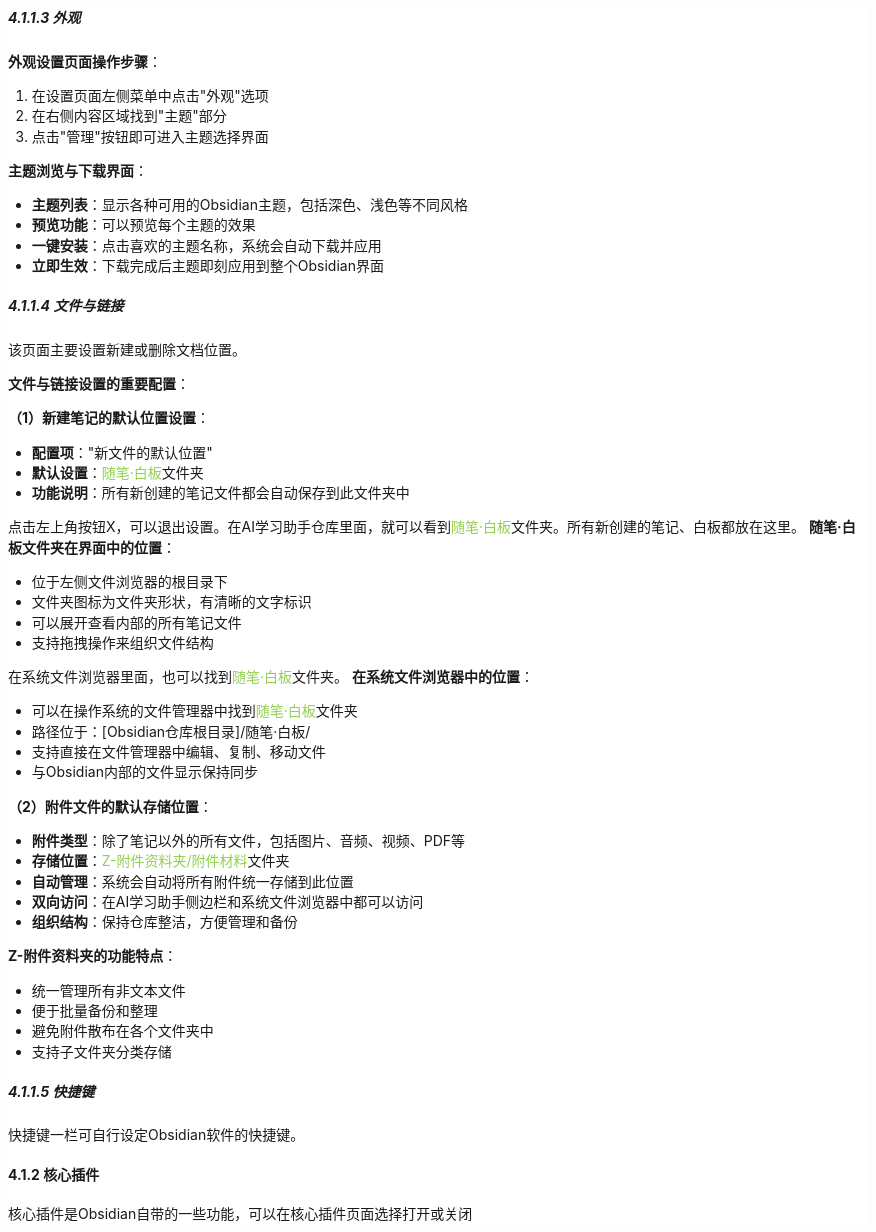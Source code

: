 ##### 4.1.1.3 外观
**外观设置页面操作步骤**：
1. 在设置页面左侧菜单中点击"外观"选项
2. 在右侧内容区域找到"主题"部分
3. 点击"管理"按钮即可进入主题选择界面

**主题浏览与下载界面**：
- **主题列表**：显示各种可用的Obsidian主题，包括深色、浅色等不同风格
- **预览功能**：可以预览每个主题的效果
- **一键安装**：点击喜欢的主题名称，系统会自动下载并应用
- **立即生效**：下载完成后主题即刻应用到整个Obsidian界面

##### 4.1.1.4 文件与链接
该页面主要设置新建或删除文档位置。

**文件与链接设置的重要配置**：

**（1）新建笔记的默认位置设置**：
- **配置项**："新文件的默认位置"
- **默认设置**：<font color="#92d050">随笔·白板</font>文件夹
- **功能说明**：所有新创建的笔记文件都会自动保存到此文件夹中

点击左上角按钮X，可以退出设置。在AI学习助手仓库里面，就可以看到<font color="#92d050">随笔·白板</font>文件夹。所有新创建的笔记、白板都放在这里。
**随笔·白板文件夹在界面中的位置**：
- 位于左侧文件浏览器的根目录下
- 文件夹图标为文件夹形状，有清晰的文字标识
- 可以展开查看内部的所有笔记文件
- 支持拖拽操作来组织文件结构

在系统文件浏览器里面，也可以找到<font color="#92d050">随笔·白板</font>文件夹。
**在系统文件浏览器中的位置**：
- 可以在操作系统的文件管理器中找到<font color="#92d050">随笔·白板</font>文件夹
- 路径位于：[Obsidian仓库根目录]/随笔·白板/
- 支持直接在文件管理器中编辑、复制、移动文件
- 与Obsidian内部的文件显示保持同步

**（2）附件文件的默认存储位置**：
- **附件类型**：除了笔记以外的所有文件，包括图片、音频、视频、PDF等
- **存储位置**：<font color="#92d050">Z-附件资料夹/附件材料</font>文件夹
- **自动管理**：系统会自动将所有附件统一存储到此位置
- **双向访问**：在AI学习助手侧边栏和系统文件浏览器中都可以访问
- **组织结构**：保持仓库整洁，方便管理和备份

**Z-附件资料夹的功能特点**：
- 统一管理所有非文本文件
- 便于批量备份和整理
- 避免附件散布在各个文件夹中
- 支持子文件夹分类存储

##### 4.1.1.5 快捷键
快捷键一栏可自行设定Obsidian软件的快捷键。

#### 4.1.2 核心插件
核心插件是Obsidian自带的一些功能，可以在核心插件页面选择打开或关闭
